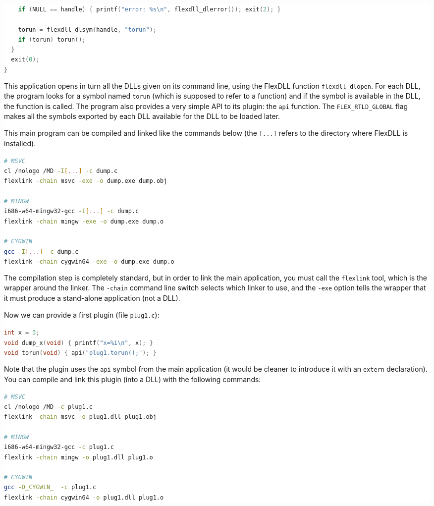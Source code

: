 ```c
    if (NULL == handle) { printf("error: %s\n", flexdll_dlerror()); exit(2); }

    torun = flexdll_dlsym(handle, "torun");
    if (torun) torun();
  }
  exit(0);
}
```

This application opens in turn all the DLLs given on its command line,
using the FlexDLL function `flexdll_dlopen`. For each DLL, the program
looks for a symbol named `torun` (which is supposed to refer to a
function) and if the symbol is available in the DLL, the function is
called. The program also provides a very simple API to its plugin: the
`api` function. The `FLEX_RTLD_GLOBAL` flag makes all the symbols
exported by each DLL available for the DLL to be loaded later.

This main program can be compiled and linked like the commands below
(the `[...]` refers to the directory where FlexDLL is installed).

```sh
# MSVC
cl /nologo /MD -I[...] -c dump.c
flexlink -chain msvc -exe -o dump.exe dump.obj

# MINGW
i686-w64-mingw32-gcc -I[...] -c dump.c
flexlink -chain mingw -exe -o dump.exe dump.o

# CYGWIN
gcc -I[...] -c dump.c
flexlink -chain cygwin64 -exe -o dump.exe dump.o
```

The compilation step is completely standard, but in order to link the
main application, you must call the `flexlink` tool, which is the
wrapper around the linker. The `-chain` command line switch selects
which linker to use, and the `-exe` option tells the wrapper that it
must produce a stand-alone application (not a DLL).

Now we can provide a first plugin (file `plug1.c`):

```c
int x = 3;
void dump_x(void) { printf("x=%i\n", x); }
void torun(void) { api("plug1.torun();"); }
```

Note that the plugin uses the `api` symbol from the main application (it
would be cleaner to introduce it with an `extern` declaration). You can
compile and link this plugin (into a DLL) with the following commands:

```sh
# MSVC
cl /nologo /MD -c plug1.c
flexlink -chain msvc -o plug1.dll plug1.obj

# MINGW
i686-w64-mingw32-gcc -c plug1.c
flexlink -chain mingw -o plug1.dll plug1.o

# CYGWIN
gcc -D_CYGWIN_  -c plug1.c
flexlink -chain cygwin64 -o plug1.dll plug1.o
```


[DLL]: https://en.wikipedia.org/wiki/Dynamic-link_library
[LoadLibrary]: https://learn.microsoft.com/en-us/windows/win32/api/libloaderapi/nf-libloaderapi-loadlibraryw
[edll]: https://edll.sourceforge.net/
[dlopen]: https://pubs.opengroup.org/onlinepubs/9799919799/functions/dlopen.html
[LexiFi]: https://www.lexifi.com
[OCaml]: https://ocaml.org/
[DllMain]: https://learn.microsoft.com/en-us/windows/win32/dlls/dllmain